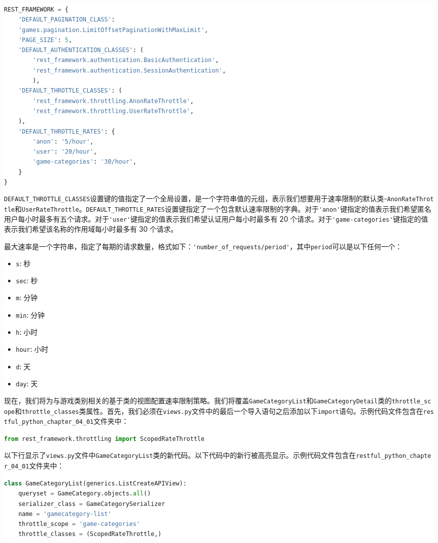 ```py
REST_FRAMEWORK = { 
    'DEFAULT_PAGINATION_CLASS': 
    'games.pagination.LimitOffsetPaginationWithMaxLimit', 
    'PAGE_SIZE': 5, 
    'DEFAULT_AUTHENTICATION_CLASSES': ( 
        'rest_framework.authentication.BasicAuthentication', 
        'rest_framework.authentication.SessionAuthentication', 
        ), 
    'DEFAULT_THROTTLE_CLASSES': ( 
        'rest_framework.throttling.AnonRateThrottle', 
        'rest_framework.throttling.UserRateThrottle', 
    ), 
    'DEFAULT_THROTTLE_RATES': { 
        'anon': '5/hour', 
        'user': '20/hour', 
        'game-categories': '30/hour', 
    } 
}

```

`DEFAULT_THROTTLE_CLASSES`设置键的值指定了一个全局设置，是一个字符串值的元组，表示我们想要用于速率限制的默认类-`AnonRateThrottle`和`UserRateThrottle`。`DEFAULT_THROTTLE_RATES`设置键指定了一个包含默认速率限制的字典。对于`'anon'`键指定的值表示我们希望匿名用户每小时最多有五个请求。对于`'user'`键指定的值表示我们希望认证用户每小时最多有 20 个请求。对于`'game-categories'`键指定的值表示我们希望该名称的作用域每小时最多有 30 个请求。

最大速率是一个字符串，指定了每期的请求数量，格式如下：`'number_of_requests/period'`，其中`period`可以是以下任何一个：

+   `s`: 秒

+   `sec`: 秒

+   `m`: 分钟

+   `min`: 分钟

+   `h`: 小时

+   `hour`: 小时

+   `d`: 天

+   `day`: 天

现在，我们将为与游戏类别相关的基于类的视图配置速率限制策略。我们将覆盖`GameCategoryList`和`GameCategoryDetail`类的`throttle_scope`和`throttle_classes`类属性。首先，我们必须在`views.py`文件中的最后一个导入语句之后添加以下`import`语句。示例代码文件包含在`restful_python_chapter_04_01`文件夹中：

```py
from rest_framework.throttling import ScopedRateThrottle 

```

以下行显示了`views.py`文件中`GameCategoryList`类的新代码。以下代码中的新行被高亮显示。示例代码文件包含在`restful_python_chapter_04_01`文件夹中：

```py
class GameCategoryList(generics.ListCreateAPIView): 
    queryset = GameCategory.objects.all() 
    serializer_class = GameCategorySerializer 
    name = 'gamecategory-list' 
    throttle_scope = 'game-categories' 
    throttle_classes = (ScopedRateThrottle,)

```
